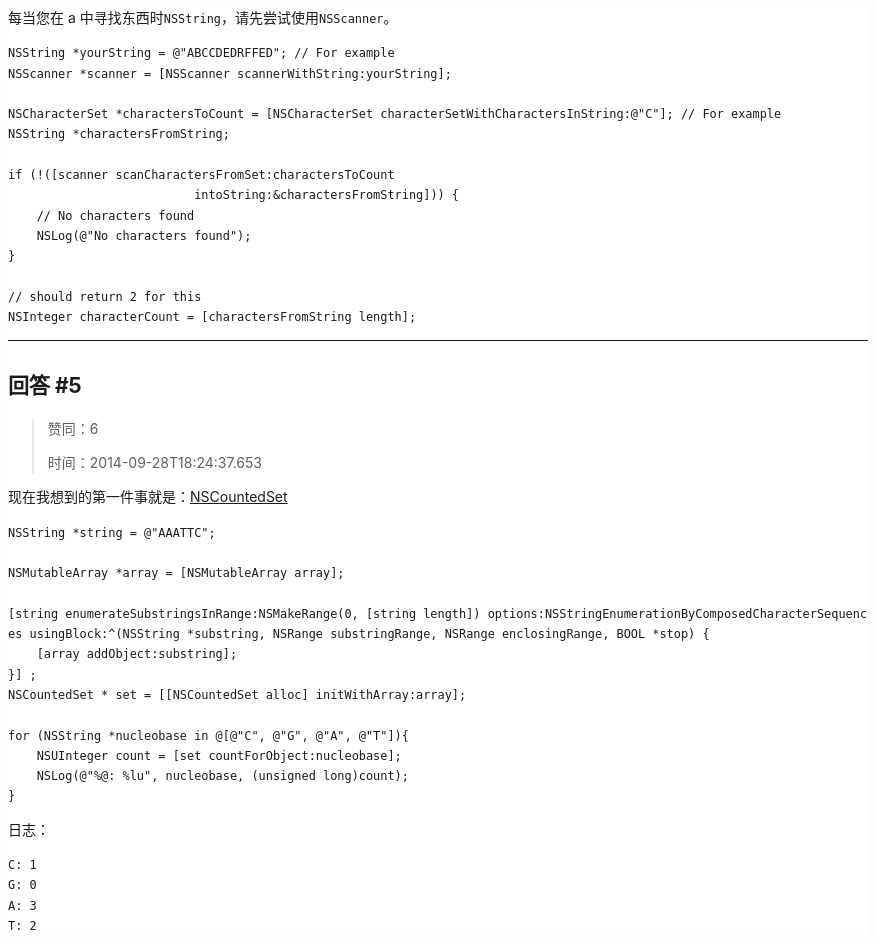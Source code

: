 每当您在 a 中寻找东西时`NSString`，请先尝试使用`NSScanner`。

```
NSString *yourString = @"ABCCDEDRFFED"; // For example
NSScanner *scanner = [NSScanner scannerWithString:yourString];

NSCharacterSet *charactersToCount = [NSCharacterSet characterSetWithCharactersInString:@"C"]; // For example
NSString *charactersFromString;

if (!([scanner scanCharactersFromSet:charactersToCount 
                          intoString:&charactersFromString])) {
    // No characters found
    NSLog(@"No characters found");
}

// should return 2 for this
NSInteger characterCount = [charactersFromString length]; 
```

* * *

## 回答 #5

> 赞同：6
> 
> 时间：2014-09-28T18:24:37.653

现在我想到的第一件事就是：[NSCountedSet](https://developer.apple.com/documentation/foundation/nscountedset?language=objc)

```
NSString *string = @"AAATTC";

NSMutableArray *array = [NSMutableArray array];

[string enumerateSubstringsInRange:NSMakeRange(0, [string length]) options:NSStringEnumerationByComposedCharacterSequences usingBlock:^(NSString *substring, NSRange substringRange, NSRange enclosingRange, BOOL *stop) {
    [array addObject:substring];
}] ;
NSCountedSet * set = [[NSCountedSet alloc] initWithArray:array];

for (NSString *nucleobase in @[@"C", @"G", @"A", @"T"]){
    NSUInteger count = [set countForObject:nucleobase];
    NSLog(@"%@: %lu", nucleobase, (unsigned long)count);
} 
```

日志：

```
C: 1
G: 0
A: 3
T: 2 
```
